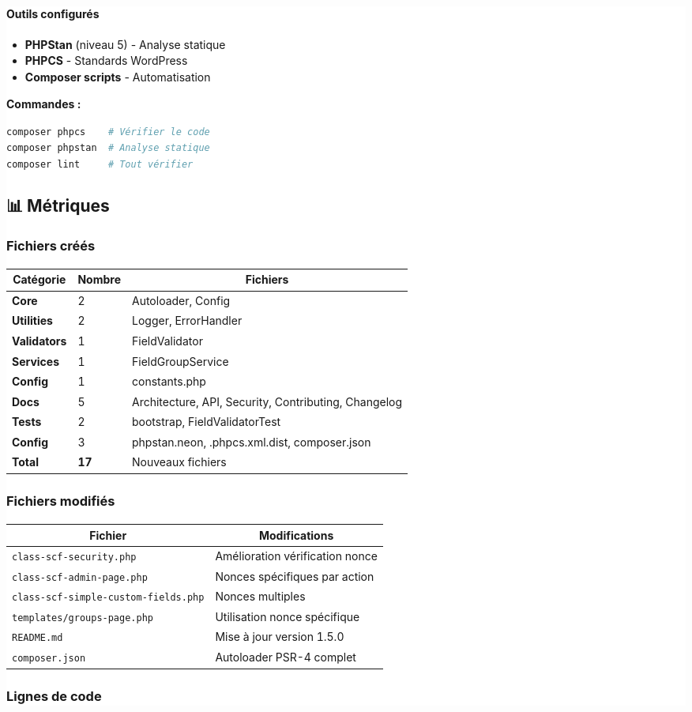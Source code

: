 #### Outils configurés

- **PHPStan** (niveau 5) - Analyse statique
- **PHPCS** - Standards WordPress
- **Composer scripts** - Automatisation

**Commandes :**
```bash
composer phpcs    # Vérifier le code
composer phpstan  # Analyse statique
composer lint     # Tout vérifier
```

## 📊 Métriques

### Fichiers créés

| Catégorie | Nombre | Fichiers |
|-----------|--------|----------|
| **Core** | 2 | Autoloader, Config |
| **Utilities** | 2 | Logger, ErrorHandler |
| **Validators** | 1 | FieldValidator |
| **Services** | 1 | FieldGroupService |
| **Config** | 1 | constants.php |
| **Docs** | 5 | Architecture, API, Security, Contributing, Changelog |
| **Tests** | 2 | bootstrap, FieldValidatorTest |
| **Config** | 3 | phpstan.neon, .phpcs.xml.dist, composer.json |
| **Total** | **17** | Nouveaux fichiers |

### Fichiers modifiés

| Fichier | Modifications |
|---------|---------------|
| `class-scf-security.php` | Amélioration vérification nonce |
| `class-scf-admin-page.php` | Nonces spécifiques par action |
| `class-scf-simple-custom-fields.php` | Nonces multiples |
| `templates/groups-page.php` | Utilisation nonce spécifique |
| `README.md` | Mise à jour version 1.5.0 |
| `composer.json` | Autoloader PSR-4 complet |

### Lignes de code
